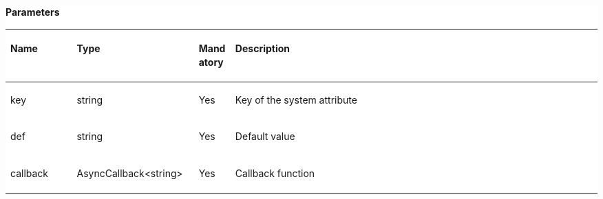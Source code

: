 **Parameters**

<a name="table1545354713914"></a>
<table><thead align="left"><tr id="row11453184743918"><th class="cellrowborder" valign="top" width="11.219999999999999%" id="mcps1.1.5.1.1"><p id="p045394710392"><a name="p045394710392"></a><a name="p045394710392"></a>Name</p>
</th>
<th class="cellrowborder" valign="top" width="20.61%" id="mcps1.1.5.1.2"><p id="p7453647113916"><a name="p7453647113916"></a><a name="p7453647113916"></a>Type</p>
</th>
<th class="cellrowborder" valign="top" width="6.18%" id="mcps1.1.5.1.3"><p id="p745374763917"><a name="p745374763917"></a><a name="p745374763917"></a>Mandatory</p>
</th>
<th class="cellrowborder" valign="top" width="61.99%" id="mcps1.1.5.1.4"><p id="p13453847103918"><a name="p13453847103918"></a><a name="p13453847103918"></a>Description</p>
</th>
</tr>
</thead>
<tbody><tr id="row2453174773917"><td class="cellrowborder" valign="top" width="11.219999999999999%" headers="mcps1.1.5.1.1 "><p id="p1545413471396"><a name="p1545413471396"></a><a name="p1545413471396"></a>key</p>
</td>
<td class="cellrowborder" valign="top" width="20.61%" headers="mcps1.1.5.1.2 "><p id="p145416477394"><a name="p145416477394"></a><a name="p145416477394"></a>string</p>
</td>
<td class="cellrowborder" valign="top" width="6.18%" headers="mcps1.1.5.1.3 "><p id="p15454124783916"><a name="p15454124783916"></a><a name="p15454124783916"></a>Yes</p>
</td>
<td class="cellrowborder" valign="top" width="61.99%" headers="mcps1.1.5.1.4 "><p id="p645454720398"><a name="p645454720398"></a><a name="p645454720398"></a>Key of the system attribute</p>
</td>
</tr>
<tr id="row1586513411413"><td class="cellrowborder" valign="top" width="11.219999999999999%" headers="mcps1.1.5.1.1 "><p id="p4866114116410"><a name="p4866114116410"></a><a name="p4866114116410"></a>def</p>
</td>
<td class="cellrowborder" valign="top" width="20.61%" headers="mcps1.1.5.1.2 "><p id="p286618418410"><a name="p286618418410"></a><a name="p286618418410"></a>string</p>
</td>
<td class="cellrowborder" valign="top" width="6.18%" headers="mcps1.1.5.1.3 "><p id="p148664412416"><a name="p148664412416"></a><a name="p148664412416"></a>Yes</p>
</td>
<td class="cellrowborder" valign="top" width="61.99%" headers="mcps1.1.5.1.4 "><p id="p188663413413"><a name="p188663413413"></a><a name="p188663413413"></a>Default value</p>
</td>
</tr>
<tr id="row34546477396"><td class="cellrowborder" valign="top" width="11.219999999999999%" headers="mcps1.1.5.1.1 "><p id="p1454134712395"><a name="p1454134712395"></a><a name="p1454134712395"></a>callback</p>
</td>
<td class="cellrowborder" valign="top" width="20.61%" headers="mcps1.1.5.1.2 "><p id="p19454047123915"><a name="p19454047123915"></a><a name="p19454047123915"></a>AsyncCallback&lt;string&gt;</p>
</td>
<td class="cellrowborder" valign="top" width="6.18%" headers="mcps1.1.5.1.3 "><p id="p445454783919"><a name="p445454783919"></a><a name="p445454783919"></a>Yes</p>
</td>
<td class="cellrowborder" valign="top" width="61.99%" headers="mcps1.1.5.1.4 "><p id="p1454124713391"><a name="p1454124713391"></a><a name="p1454124713391"></a>Callback function</p>
</td>
</tr>
</tbody>
</table>
